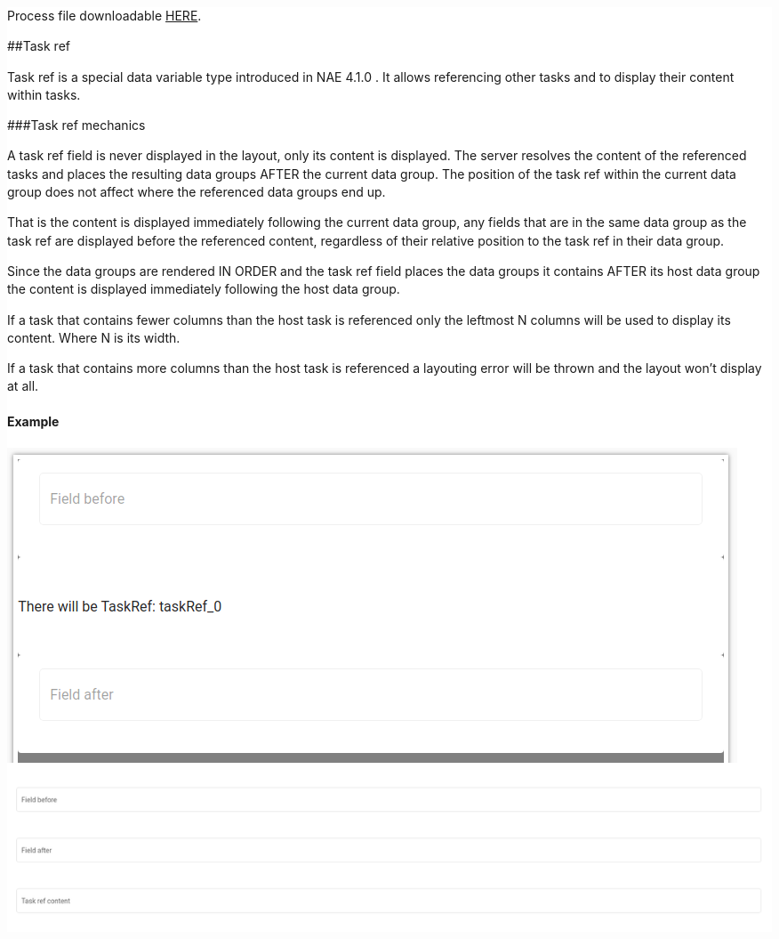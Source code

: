 Process file downloadable [HERE](Layout-Guide-grid-example.xml).

[comment]: <> (![]&#40;attachments/954662921/2120712195.png&#41;)

[comment]: <> (![]&#40;attachments/954662921/2120024071.png?width=680&#41;)

[comment]: <> ([![]&#40;attachments/thumbnails/954662921/2119860243&#41;]&#40;attachments/954662921/2119860243.xml&#41;)

##Task ref

Task ref is a special data variable type introduced in NAE 4.1.0 . It allows referencing other tasks and to display their content within tasks.

###Task ref mechanics

A task ref field is never displayed in the layout, only its content is displayed. The server resolves the content of the referenced tasks and places the resulting data groups AFTER the current data group. The position of the task ref within the current data group does not affect where the referenced data groups end up.

That is the content is displayed immediately following the current data group, any fields that are in the same data group as the task ref are displayed before the referenced content, regardless of their relative position to the task ref in their data group.

Since the data groups are rendered IN ORDER and the task ref field places the data groups it contains AFTER its host data group the content is displayed immediately following the host data group.

If a task that contains fewer columns than the host task is referenced only the leftmost N columns will be used to display its content. Where N is its width.

If a task that contains more columns than the host task is referenced a layouting error will be thrown and the layout won’t display at all.

#### Example

![](Layout-Guide-taskref-example-model.png)

![](Layout-Guide-taskref-example-layout.png)


[comment]: <> (            <xs:element ref="hideEmptyRows" minOccurs="0"/>)
[comment]: <> (            <xs:element ref="compactDirection" minOccurs="0"/>)
[comment]: <> (**hideEmptyRows** _&#40;od verzie 5.7.0&#41;_ - konfiguruje pravidlo pre skrývanie riadkov. Povolené hodnoty sú _all_, _compacted_ a _none_. Ovplyvňuje správanie `grid` layoutu.)
[comment]: <> (**compactDirection** _&#40;od verzie 5.7.0&#41;_ - konfiguruje pravidlo pre presúvanie referencovaných fieldov na voľné miesta. Povolené hodnoty sú _none_ a _up_. Ovplyvňuje správanie `grid` layoutu.)
[comment]: <> (            <xs:element ref="hideEmptyRows" minOccurs="0"/>)
[comment]: <> (            <xs:element ref="compactDirection" minOccurs="0"/>)
[comment]: <> (TODO)
[comment]: <> (**hideEmptyRows** _&#40;od verzie 5.7.0&#41;_ - konfiguruje pravidlo pre skrývanie riadkov. Povolené hodnoty sú _all_, _compacted_ a _none_. Ovplyvňuje správanie `grid` layoutu.)
[comment]: <> (**compactDirection** _&#40;od verzie 5.7.0&#41;_ - konfiguruje pravidlo pre presúvanie referencovaných fieldov na voľné miesta. Povolené hodnoty sú _none_ a _up_. Ovplyvňuje správanie `grid` layoutu.)
[comment]: <> (TODO grid does in 5.7.0)
[comment]: <> (Posúvanie data fieldov v rámci data grupy je konfigurovateľné &#40;od verzie 5.7.0&#41; pomocou atribútov **hideEmptyRows** a **compactDirection**. Pokiaľ data grupa nedefinuje tieto atribúty zdedia sa z konfigurácie uvedenej v nadradenom transition. Pokiaľ transition nedefinuje tieto atribúty použijú sa default hodnoty.)
[comment]: <> (Default hodnoty pre verziu 5.7.0 sú:)
[comment]: <> (`hideEmptyRows: all`)
[comment]: <> (`compactDirection: none`)
[comment]: <> (Vo verziách <5.7.0 toto správanie nie je možné konfigurovať. Layout sa správa akoby boli tieto atribúty nastavené nasledovne:)
[comment]: <> (`hideEmptyRows: all`)
[comment]: <> (`compactDirection: up`)
[comment]: <> (###compactDirection)
[comment]: <> (Určuje akým spôsobom sa majú fieldy “skompaktňovať“.)
[comment]: <> (**none** - fieldy sa neposúvajú zo svojich pozícií)
[comment]: <> (**up** - pokiaľ je nad fieldom voľné miesto do ktorého sa field zmestí posunie sa nahor. Fieldy sa posúvajú nezávisle na sebe, takže fieldy definované v rovnakom riadku môžu skončiť v rôznych riadkoch vo výslednom layoute.)
[comment]: <> (###hideEmptyRows)
[comment]: <> (Určuje čo sa má stať s riadkami, ktoré nepobsahujú žiadne fieldy.)
[comment]: <> (**all** - všetky riadky ktoré sú vo výslednom layoute prázdne sú z layoutu odstránené)
[comment]: <> (**compacted** - riadky, ktoré sa vyprázdnia tým, že sa z nich presunú fieldy pri skompaktňovaní sú odstránené. Riadky ktoré neobsahujú žiadne viditeľné fieldy sú zachované.)
[comment]: <> (**none** - všetky prázdne riadky zostávajú vo výslednom layoute)
[comment]: <> (The content of task refs is displayed in-place. That is wherever the task ref is in the host data group its content will be inserted at its position, pushing any other content down.)
[comment]: <> (Each data group is now contained in a separate grid for rendering and can therefore have a different number of columns in its layout. All data group are stretched horizontally to fit the same space - a data group with more columns has a larger number of narrower columns, but the total width is the same.)
[comment]: <> (#### Example)
[comment]: <> (![]&#40;attachments/954662921/2154921993.png&#41;)
[comment]: <> (![]&#40;attachments/954662921/2155118603.png&#41;)